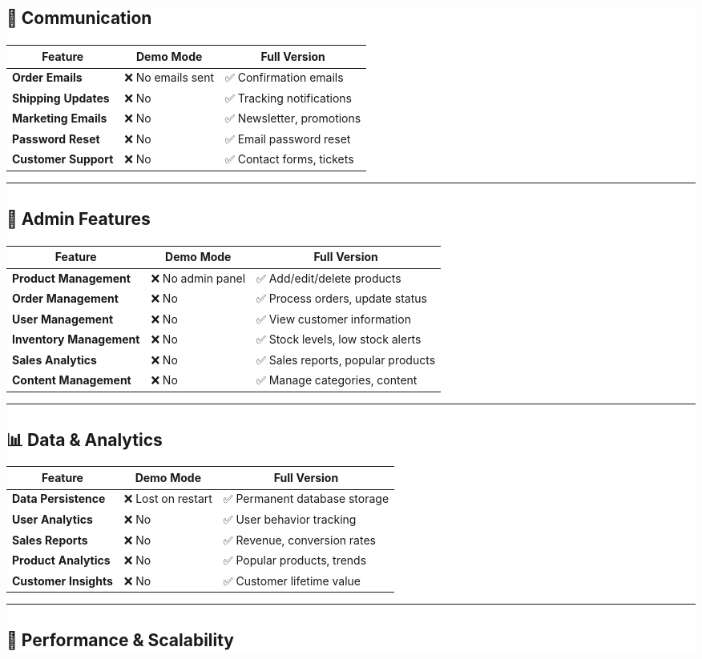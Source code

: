
## 📧 **Communication**

| Feature | Demo Mode | Full Version |
|---------|-----------|--------------|
| **Order Emails** | ❌ No emails sent | ✅ Confirmation emails |
| **Shipping Updates** | ❌ No | ✅ Tracking notifications |
| **Marketing Emails** | ❌ No | ✅ Newsletter, promotions |
| **Password Reset** | ❌ No | ✅ Email password reset |
| **Customer Support** | ❌ No | ✅ Contact forms, tickets |

---

## 🔧 **Admin Features**

| Feature | Demo Mode | Full Version |
|---------|-----------|--------------|
| **Product Management** | ❌ No admin panel | ✅ Add/edit/delete products |
| **Order Management** | ❌ No | ✅ Process orders, update status |
| **User Management** | ❌ No | ✅ View customer information |
| **Inventory Management** | ❌ No | ✅ Stock levels, low stock alerts |
| **Sales Analytics** | ❌ No | ✅ Sales reports, popular products |
| **Content Management** | ❌ No | ✅ Manage categories, content |

---

## 📊 **Data & Analytics**

| Feature | Demo Mode | Full Version |
|---------|-----------|--------------|
| **Data Persistence** | ❌ Lost on restart | ✅ Permanent database storage |
| **User Analytics** | ❌ No | ✅ User behavior tracking |
| **Sales Reports** | ❌ No | ✅ Revenue, conversion rates |
| **Product Analytics** | ❌ No | ✅ Popular products, trends |
| **Customer Insights** | ❌ No | ✅ Customer lifetime value |

---

## 🚀 **Performance & Scalability**
